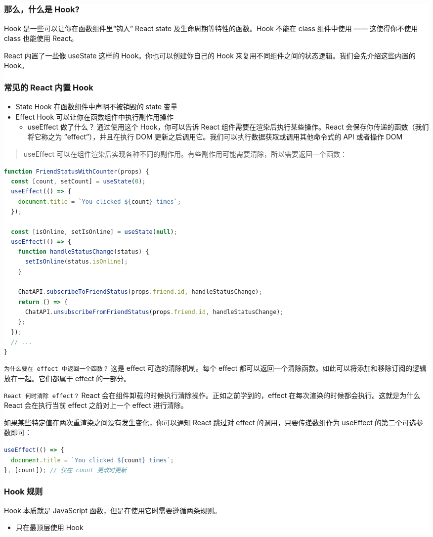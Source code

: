 ### 那么，什么是 Hook?

Hook 是一些可以让你在函数组件里“钩入” React state 及生命周期等特性的函数。Hook 不能在 class 组件中使用 —— 这使得你不使用 class 也能使用 React。

React 内置了一些像 useState 这样的 Hook。你也可以创建你自己的 Hook 来复用不同组件之间的状态逻辑。我们会先介绍这些内置的 Hook。

### 常见的 React 内置 Hook


- State Hook 在函数组件中声明不被销毁的 state 变量
- Effect Hook 可以让你在函数组件中执行副作用操作
  - useEffect 做了什么？ 通过使用这个 Hook，你可以告诉 React 组件需要在渲染后执行某些操作。React 会保存你传递的函数（我们将它称之为 “effect”），并且在执行 DOM 更新之后调用它。我们可以执行数据获取或调用其他命令式的 API 或者操作 DOM

> useEffect 可以在组件渲染后实现各种不同的副作用。有些副作用可能需要清除，所以需要返回一个函数：

```js
function FriendStatusWithCounter(props) {
  const [count, setCount] = useState(0);
  useEffect(() => {
    document.title = `You clicked ${count} times`;
  });

  const [isOnline, setIsOnline] = useState(null);
  useEffect(() => {
    function handleStatusChange(status) {
      setIsOnline(status.isOnline);
    }

    ChatAPI.subscribeToFriendStatus(props.friend.id, handleStatusChange);
    return () => {
      ChatAPI.unsubscribeFromFriendStatus(props.friend.id, handleStatusChange);
    };
  });
  // ...
}
```

`为什么要在 effect 中返回一个函数？` 这是 effect 可选的清除机制。每个 effect 都可以返回一个清除函数。如此可以将添加和移除订阅的逻辑放在一起。它们都属于 effect 的一部分。

`React 何时清除 effect？` React 会在组件卸载的时候执行清除操作。正如之前学到的，effect 在每次渲染的时候都会执行。这就是为什么 React 会在执行当前 effect 之前对上一个 effect 进行清除。

如果某些特定值在两次重渲染之间没有发生变化，你可以通知 React 跳过对 effect 的调用，只要传递数组作为 useEffect 的第二个可选参数即可：
```js
useEffect(() => {
  document.title = `You clicked ${count} times`;
}, [count]); // 仅在 count 更改时更新
```


### Hook 规则
Hook 本质就是 JavaScript 函数，但是在使用它时需要遵循两条规则。
- 只在最顶层使用 Hook
